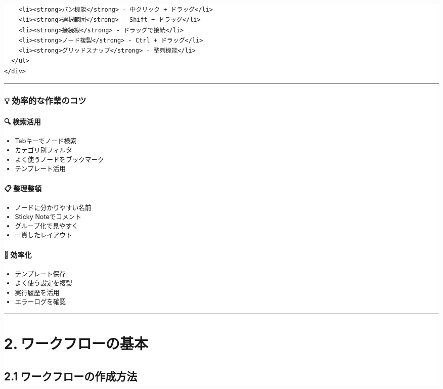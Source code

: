         <li><strong>パン機能</strong> - 中クリック + ドラッグ</li>
        <li><strong>選択範囲</strong> - Shift + ドラッグ</li>
        <li><strong>接続線</strong> - ドラッグで接続</li>
        <li><strong>ノード複製</strong> - Ctrl + ドラッグ</li>
        <li><strong>グリッドスナップ</strong> - 整列機能</li>
      </ul>
    </div>
  </div>
</div>

---

<div class="card animated">
  <h3>💡 効率的な作業のコツ</h3>
  
  <div class="grid-3">
    <div>
      <h4 style="color: var(--rp-iris);">🔍 検索活用</h4>
      <ul style="font-size: 0.9em;">
        <li>Tabキーでノード検索</li>
        <li>カテゴリ別フィルタ</li>
        <li>よく使うノードをブックマーク</li>
        <li>テンプレート活用</li>
      </ul>
    </div>
    <div>
      <h4 style="color: var(--rp-foam);">📋 整理整頓</h4>
      <ul style="font-size: 0.9em;">
        <li>ノードに分かりやすい名前</li>
        <li>Sticky Noteでコメント</li>
        <li>グループ化で見やすく</li>
        <li>一貫したレイアウト</li>
      </ul>
    </div>
    <div>
      <h4 style="color: var(--rp-gold);">🔄 効率化</h4>
      <ul style="font-size: 0.9em;">
        <li>テンプレート保存</li>
        <li>よく使う設定を複製</li>
        <li>実行履歴を活用</li>
        <li>エラーログを確認</li>
      </ul>
    </div>
  </div>
</div>

---

# 2. ワークフローの基本

## 2.1 ワークフローの作成方法
